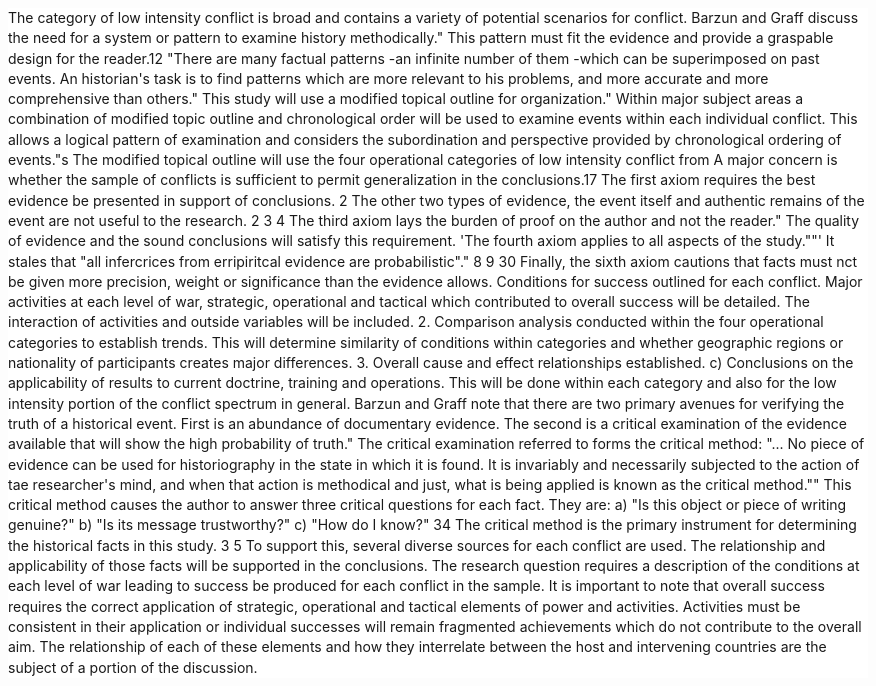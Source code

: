The category of low intensity conflict is broad and contains a variety of potential scenarios for conflict.
Barzun and Graff discuss the need for a system or pattern to examine history methodically." This pattern must fit the evidence and provide a graspable design for the reader.12 "There are many factual patterns -an infinite number of them -which can be superimposed on past events. An historian's task is to find patterns which are more relevant to his problems, and more accurate and more comprehensive than others."
This study will use a modified topical outline for organization."
Within major subject areas a combination of modified topic outline and chronological order will be used to examine events within each individual conflict. This allows a logical pattern of examination and considers the subordination and perspective provided by chronological ordering of events."s
The modified topical outline will use the four operational categories of low intensity conflict from A major concern is whether the sample of conflicts is sufficient to permit generalization in the conclusions.17 The first axiom requires the best evidence be presented in support of conclusions. 
2
The other two types of evidence, the event itself and authentic remains of the event are not useful to the research. 
2 3
4
The third axiom lays the burden of proof on the author and not the reader."
The quality of evidence and the sound conclusions will satisfy this requirement.
'The fourth axiom applies to all aspects of the study.""' It stales that "all infercrices from erripiritcal evidence are probabilistic"." 
8
9
30
Finally, the sixth axiom cautions that facts must nct be given more precision, weight or significance than the evidence allows. 
Conditions for success outlined for each conflict.
Major activities at each level of war, strategic, operational and tactical which contributed to overall success will be detailed.
The interaction of activities and outside variables will be included.
2. Comparison analysis conducted within the four operational categories to establish trends. This will determine similarity of conditions within categories and whether geographic regions or nationality of participants creates major differences.
3. Overall cause and effect relationships established.
c) Conclusions on the applicability of results to current doctrine, training and operations. This will be done within each category and also for the low intensity portion of the conflict spectrum in general.
Barzun and Graff note that there are two primary avenues for verifying the truth of a historical event. First is an abundance of documentary evidence.
The second is a critical examination of the evidence available that will show the high probability of truth."
The critical examination referred to forms the critical method:
"...
No piece of evidence can be used for historiography in the state in which it is found. It is invariably and necessarily subjected to the action of tae researcher's mind, and when that action is methodical and just, what is being applied is known as the critical method."" This critical method causes the author to answer three critical questions for each fact. They are: a) "Is this object or piece of writing genuine?" b) "Is its message trustworthy?" c) "How do I know?" 34   The critical method is the primary instrument for determining the historical facts in this study. 
3 5
To support this, several diverse sources for each conflict are used.
The relationship and applicability of those facts will be supported in the conclusions.
The research question requires a description of the conditions at each level of war leading to success be produced for each conflict in the sample.
It is important to note that overall success requires the correct application of strategic, operational and tactical elements of power and activities.
Activities must be consistent in their application or individual successes will remain fragmented achievements which do not contribute to the overall aim. The relationship of each of these elements and how they interrelate between the host and intervening countries are the subject of a portion of the discussion.